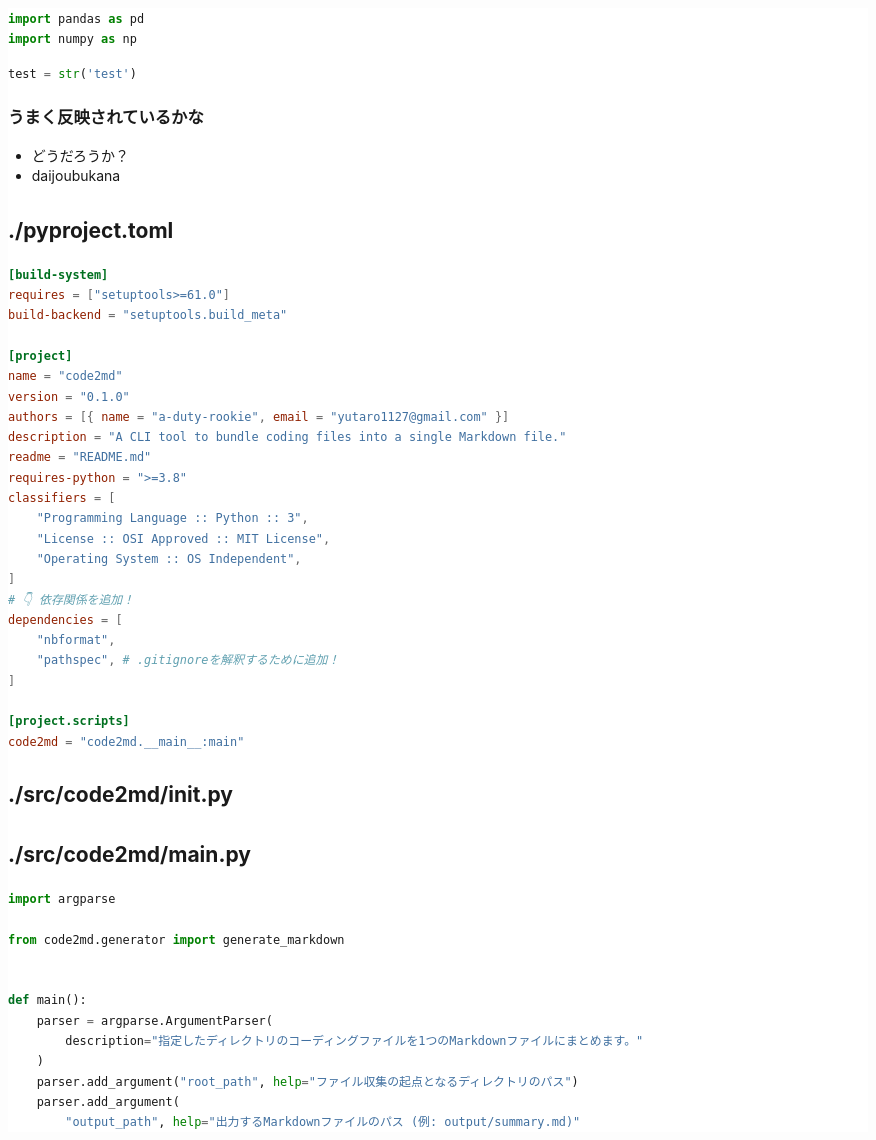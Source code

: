 ```python
import pandas as pd
import numpy as np
```

```python
test = str('test')
```

### うまく反映されているかな

- どうだろうか？
- daijoubukana

## ./pyproject.toml

```toml
[build-system]
requires = ["setuptools>=61.0"]
build-backend = "setuptools.build_meta"

[project]
name = "code2md"
version = "0.1.0"
authors = [{ name = "a-duty-rookie", email = "yutaro1127@gmail.com" }]
description = "A CLI tool to bundle coding files into a single Markdown file."
readme = "README.md"
requires-python = ">=3.8"
classifiers = [
    "Programming Language :: Python :: 3",
    "License :: OSI Approved :: MIT License",
    "Operating System :: OS Independent",
]
# 👇 依存関係を追加！
dependencies = [
    "nbformat",
    "pathspec", # .gitignoreを解釈するために追加！
]

[project.scripts]
code2md = "code2md.__main__:main"

```

## ./src/code2md/__init__.py

```python

```

## ./src/code2md/__main__.py

```python
import argparse

from code2md.generator import generate_markdown


def main():
    parser = argparse.ArgumentParser(
        description="指定したディレクトリのコーディングファイルを1つのMarkdownファイルにまとめます。"
    )
    parser.add_argument("root_path", help="ファイル収集の起点となるディレクトリのパス")
    parser.add_argument(
        "output_path", help="出力するMarkdownファイルのパス (例: output/summary.md)"
```